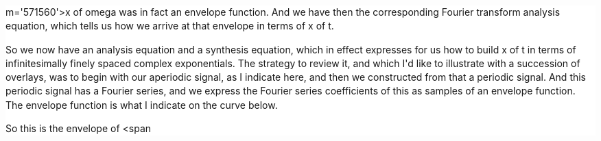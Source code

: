   m='571560'>x</span> <span m='571820'>of</span> <span m='571900'>omega</span>
  <span m='572970'>was</span> <span m='573600'>in</span> <span
  m='573730'>fact</span> <span m='574270'>an</span> <span
  m='574400'>envelope</span> <span m='575620'>function.</span> <span
  m='576900'>And</span> <span m='577650'>we</span> <span m='577800'>have</span>
  <span m='578090'>then</span> <span m='578270'>the</span> <span
  m='578380'>corresponding</span> <span m='579210'>Fourier</span> <span
  m='579660'>transform</span> <span m='580280'>analysis</span> <span
  m='580950'>equation,</span> <span m='582080'>which</span> <span
  m='582390'>tells</span> <span m='582810'>us</span> <span m='583490'>how</span>
  <span m='584040'>we</span> <span m='584810'>arrive</span> <span
  m='585240'>at</span> <span m='585320'>that</span> <span
  m='585530'>envelope</span> <span m='586200'>in</span> <span
  m='586310'>terms</span> <span m='587040'>of</span> <span m='587180'>x</span>
  <span m='587460'>of</span> <span m='587600'>t.</span> </p><p><span
  m='589930'>So</span> <span m='590610'>we</span> <span m='590720'>now</span>
  <span m='591000'>have</span> <span m='591740'>an</span> <span
  m='591850'>analysis</span> <span m='592410'>equation</span> <span
  m='593310'>and a</span> <span m='593810'>synthesis</span> <span
  m='594410'>equation,</span> <span m='595830'>which</span> <span
  m='596220'>in</span> <span m='596330'>effect</span> <span
  m='596670'>expresses</span> <span m='597270'>for</span> <span
  m='597560'>us</span> <span m='597800'>how</span> <span m='598000'>to</span>
  <span m='598100'>build</span> <span m='599150'>x</span> <span
  m='599420'>of</span> <span m='599530'>t</span> <span m='600060'>in</span>
  <span m='600200'>terms</span> <span m='600485'>of</span> <span
  m='601410'>infinitesimally</span> <span m='602340'>finely</span> <span
  m='602830'>spaced</span> <span m='603910'>complex</span> <span
  m='604460'>exponentials.</span> <span m='606750'>The</span> <span
  m='606850'>strategy</span> <span m='608180'>to</span> <span
  m='608320'>review</span> <span m='608740'>it,</span> <span
  m='609320'>and</span> <span m='610080'>which</span> <span
  m='610330'>I'd</span> <span m='610410'>like</span> <span m='610630'>to</span>
  <span m='610980'>illustrate</span> <span m='611690'>with</span> <span
  m='612880'>a</span> <span m='613130'>succession</span> <span
  m='613710'>of</span> <span m='613800'>overlays,</span> <span
  m='615620'>was</span> <span m='616280'>to</span> <span m='616880'>begin</span>
  <span m='619740'>with</span> <span m='620890'>our</span> <span
  m='621090'>aperiodic</span> <span m='621920'>signal,</span> <span
  m='623410'>as</span> <span m='624010'>I</span> <span
  m='624830'>indicate</span> <span m='625340'>here,</span> <span
  m='627430'>and</span> <span m='628130'>then</span> <span m='628620'>we</span>
  <span m='628780'>constructed</span> <span m='629700'>from</span> <span
  m='630000'>that</span> <span m='631180'>a</span> <span
  m='631270'>periodic</span> <span m='631900'>signal.</span> <span
  m='634160'>And</span> <span m='635100'>this</span> <span
  m='635340'>periodic</span> <span m='635900'>signal</span> <span
  m='636580'>has</span> <span m='636810'>a</span> <span
  m='636860'>Fourier</span> <span m='637320'>series,</span> <span
  m='638690'>and</span> <span m='639200'>we</span> <span
  m='639410'>express</span> <span m='639880'>the</span> <span
  m='639970'>Fourier</span> <span m='640370'>series</span> <span
  m='641200'>coefficients</span> <span m='641940'>of</span> <span
  m='642050'>this</span> <span m='642930'>as</span> <span
  m='643550'>samples</span> <span m='644550'>of</span> <span
  m='644990'>an</span> <span m='645130'>envelope</span> <span
  m='645610'>function.</span> <span m='646630'>The</span> <span
  m='646740'>envelope</span> <span m='647170'>function</span> <span
  m='647780'>is</span> <span m='648300'>what</span> <span m='648480'>I</span>
  <span m='648570'>indicate</span> <span m='649210'>on</span> <span
  m='649310'>the</span> <span m='649410'>curve</span> <span
  m='650170'>below.</span> </p><p><span m='651520'>So</span> <span
  m='651830'>this</span> <span m='652030'>is</span> <span m='652160'>the</span>
  <span m='652310'>envelope</span> <span m='652930'>of</span> <span